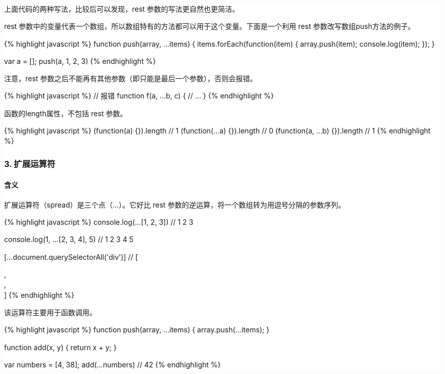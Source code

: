 上面代码的两种写法，比较后可以发现，rest 参数的写法更自然也更简洁。

rest 参数中的变量代表一个数组，所以数组特有的方法都可以用于这个变量。下面是一个利用 rest 参数改写数组push方法的例子。

{% highlight javascript %}
function push(array, ...items) {
  items.forEach(function(item) {
    array.push(item);
    console.log(item);
  });
}

var a = [];
push(a, 1, 2, 3)
{% endhighlight %}

注意，rest 参数之后不能再有其他参数（即只能是最后一个参数），否则会报错。

{% highlight javascript %}
// 报错
function f(a, ...b, c) {
  // ...
}
{% endhighlight %}

函数的length属性，不包括 rest 参数。

{% highlight javascript %}
(function(a) {}).length  // 1
(function(...a) {}).length  // 0
(function(a, ...b) {}).length  // 1
{% endhighlight %}

### 3. 扩展运算符

#### 含义

扩展运算符（spread）是三个点（...）。它好比 rest 参数的逆运算，将一个数组转为用逗号分隔的参数序列。

{% highlight javascript %}
console.log(...[1, 2, 3])
// 1 2 3

console.log(1, ...[2, 3, 4], 5)
// 1 2 3 4 5

[...document.querySelectorAll('div')]
// [<div>, <div>, <div>]
{% endhighlight %}

该运算符主要用于函数调用。

{% highlight javascript %}
function push(array, ...items) {
  array.push(...items);
}

function add(x, y) {
  return x + y;
}

var numbers = [4, 38];
add(...numbers) // 42
{% endhighlight %}
